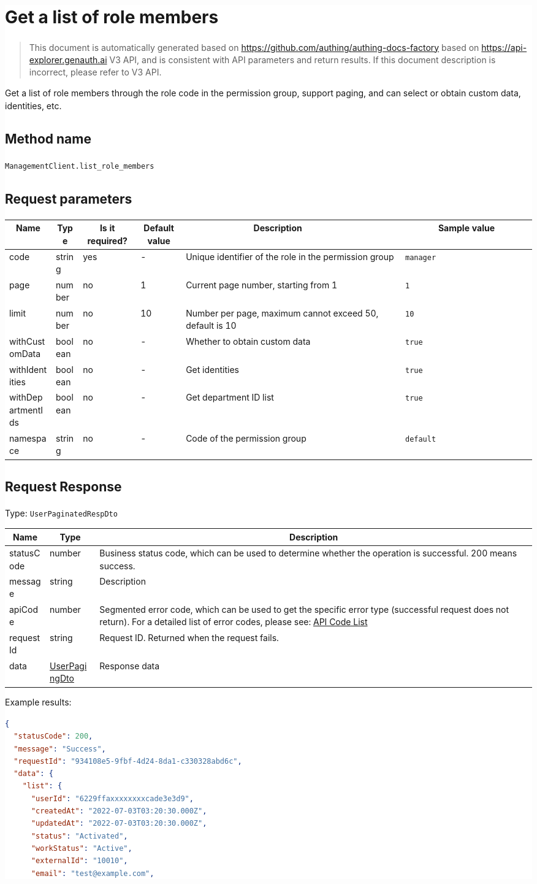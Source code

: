 # Get a list of role members



<LastUpdated />

> This document is automatically generated based on https://github.com/authing/authing-docs-factory based on https://api-explorer.genauth.ai V3 API, and is consistent with API parameters and return results. If this document description is incorrect, please refer to V3 API.

Get a list of role members through the role code in the permission group, support paging, and can select or obtain custom data, identities, etc.

## Method name

`ManagementClient.list_role_members`

## Request parameters

| Name              | Type    | <div style="width:80px">Is it required?</div> | <div style="width:60px">Default value</div> | <div style="width:300px">Description</div>               | <div style="width:200px">Sample value</div> |
| ----------------- | ------- | --------------------------------------------- | ------------------------------------------- | -------------------------------------------------------- | ------------------------------------------- |
| code              | string  | yes                                           | -                                           | Unique identifier of the role in the permission group    | `manager`                                   |
| page              | number  | no                                            | 1                                           | Current page number, starting from 1                     | `1`                                         |
| limit             | number  | no                                            | 10                                          | Number per page, maximum cannot exceed 50, default is 10 | `10`                                        |
| withCustomData    | boolean | no                                            | -                                           | Whether to obtain custom data                            | `true`                                      |
| withIdentities    | boolean | no                                            | -                                           | Get identities                                           | `true`                                      |
| withDepartmentIds | boolean | no                                            | -                                           | Get department ID list                                   | `true`                                      |
| namespace         | string  | no                                            | -                                           | Code of the permission group                             | `default`                                   |

## Request Response

Type: `UserPaginatedRespDto`

| Name       | Type                                       | Description                                                                                                                                                                                                                                                                                                                                         |
| ---------- | ------------------------------------------ | --------------------------------------------------------------------------------------------------------------------------------------------------------------------------------------------------------------------------------------------------------------------------------------------------------------------------------------------------- |
| statusCode | number                                     | Business status code, which can be used to determine whether the operation is successful. 200 means success.                                                                                                                                                                                                                                        |
| message    | string                                     | Description                                                                                                                                                                                                                                                                                                                                         |
| apiCode    | number                                     | Segmented error code, which can be used to get the specific error type (successful request does not return). For a detailed list of error codes, please see: [API Code List](https://api-explorer.genauth.ai/?tag=group/%E5%BC%80%E5%8F%91%E5%87%86%E5%A4%87#tag/%E5%BC%80%E5%8F%91%E5%87%86%E5%A4%87/%E9%94%99%E8%AF%AF%E5%A4%84%E7%90%86/apiCode) |
| requestId  | string                                     | Request ID. Returned when the request fails.                                                                                                                                                                                                                                                                                                        |
| data       | <a href="#UserPagingDto">UserPagingDto</a> | Response data                                                                                                                                                                                                                                                                                                                                       |

Example results:

```json
{
  "statusCode": 200,
  "message": "Success",
  "requestId": "934108e5-9fbf-4d24-8da1-c330328abd6c",
  "data": {
    "list": {
      "userId": "6229ffaxxxxxxxxcade3e3d9",
      "createdAt": "2022-07-03T03:20:30.000Z",
      "updatedAt": "2022-07-03T03:20:30.000Z",
      "status": "Activated",
      "workStatus": "Active",
      "externalId": "10010",
      "email": "test@example.com",
```